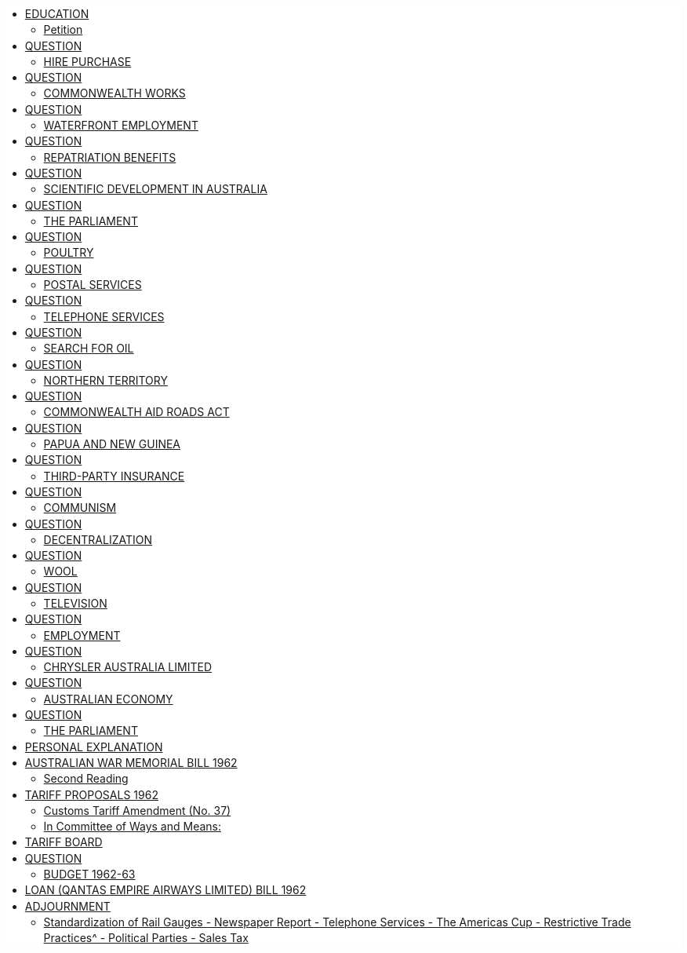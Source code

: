 
* [EDUCATION](#debate-0)
    * [Petition](#subdebate-0-0)
* [QUESTION](#debate-1)
    * [HIRE PURCHASE](#subdebate-1-0)
* [QUESTION](#debate-2)
    * [COMMONWEALTH WORKS](#subdebate-2-0)
* [QUESTION](#debate-3)
    * [WATERFRONT EMPLOYMENT](#subdebate-3-0)
* [QUESTION](#debate-4)
    * [REPATRIATION BENEFITS](#subdebate-4-0)
* [QUESTION](#debate-5)
    * [SCIENTIFIC DEVELOPMENT IN AUSTRALIA](#subdebate-5-0)
* [QUESTION](#debate-6)
    * [THE PARLIAMENT](#subdebate-6-0)
* [QUESTION](#debate-7)
    * [POULTRY](#subdebate-7-0)
* [QUESTION](#debate-8)
    * [POSTAL SERVICES](#subdebate-8-0)
* [QUESTION](#debate-9)
    * [TELEPHONE SERVICES](#subdebate-9-0)
* [QUESTION](#debate-10)
    * [SEARCH FOR OIL](#subdebate-10-0)
* [QUESTION](#debate-11)
    * [NORTHERN TERRITORY](#subdebate-11-0)
* [QUESTION](#debate-12)
    * [COMMONWEALTH AID ROADS ACT](#subdebate-12-0)
* [QUESTION](#debate-13)
    * [PAPUA AND NEW GUINEA](#subdebate-13-0)
* [QUESTION](#debate-14)
    * [THIRD-PARTY INSURANCE](#subdebate-14-0)
* [QUESTION](#debate-15)
    * [COMMUNISM](#subdebate-15-0)
* [QUESTION](#debate-16)
    * [DECENTRALIZATION](#subdebate-16-0)
* [QUESTION](#debate-17)
    * [WOOL](#subdebate-17-0)
* [QUESTION](#debate-18)
    * [TELEVISION](#subdebate-18-0)
* [QUESTION](#debate-19)
    * [EMPLOYMENT](#subdebate-19-0)
* [QUESTION](#debate-20)
    * [CHRYSLER AUSTRALIA LIMITED](#subdebate-20-0)
* [QUESTION](#debate-21)
    * [AUSTRALIAN ECONOMY](#subdebate-21-0)
* [QUESTION](#debate-22)
    * [THE PARLIAMENT](#subdebate-22-0)
* [PERSONAL EXPLANATION](#debate-23)
* [AUSTRALIAN WAR MEMORIAL BILL 1962](#debate-24)
    * [Second Reading](#subdebate-24-0)
* [TARIFF PROPOSALS 1962](#debate-25)
    * [Customs Tariff Amendment (No. 37)](#subdebate-25-0)
    * [In Committee of Ways and Means:](#subdebate-25-2)
* [TARIFF BOARD](#debate-26)
* [QUESTION](#debate-27)
    * [BUDGET 1962-63](#subdebate-27-0)
* [LOAN (QANTAS EMPIRE AIRWAYS LIMITED) BILL 1962](#debate-28)
* [ADJOURNMENT](#debate-29)
    * [Standardization of Rail Gauges - Newspaper Report - Telephone Services - The Americas Cup - Restrictive Trade Practices^ - Political Parties - Sales Tax](#subdebate-29-0)
